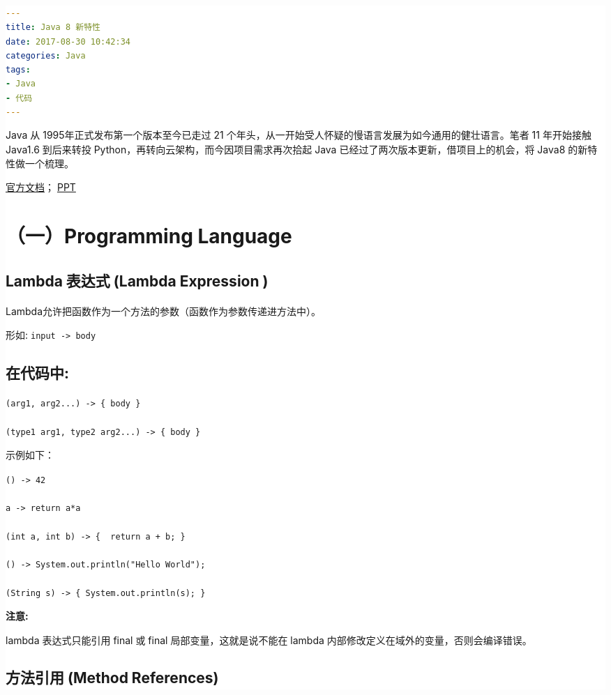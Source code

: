 ```yaml
---
title: Java 8 新特性
date: 2017-08-30 10:42:34
categories: Java
tags:
- Java
- 代码
---
```


Java 从 1995年正式发布第一个版本至今已走过 21 个年头，从一开始受人怀疑的慢语言发展为如今通用的健壮语言。笔者 11 年开始接触 Java1.6 到后来转投 Python，再转向云架构，而今因项目需求再次拾起 Java 已经过了两次版本更新，借项目上的机会，将 Java8 的新特性做一个梳理。

[官方文档](http://www.oracle.com/technetwork/java/javase/8-whats-new-2157071.html)； [PPT](https://s3.amazonaws.com/duyidong-archive/pdf/What_new_in_java8_yidong.key)

# （一）Programming Language

## Lambda 表达式 (Lambda Expression )

Lambda允许把函数作为一个方法的参数（函数作为参数传递进方法中）。

形如: ```input -> body ```

## 在代码中:

```
(arg1, arg2...) -> { body }

(type1 arg1, type2 arg2...) -> { body }
```

示例如下：

```
() -> 42

a -> return a*a

(int a, int b) -> {  return a + b; }

() -> System.out.println("Hello World");

(String s) -> { System.out.println(s); }
```

**注意:**

lambda 表达式只能引用 final 或 final 局部变量，这就是说不能在 lambda 内部修改定义在域外的变量，否则会编译错误。

## 方法引用 (Method References)
